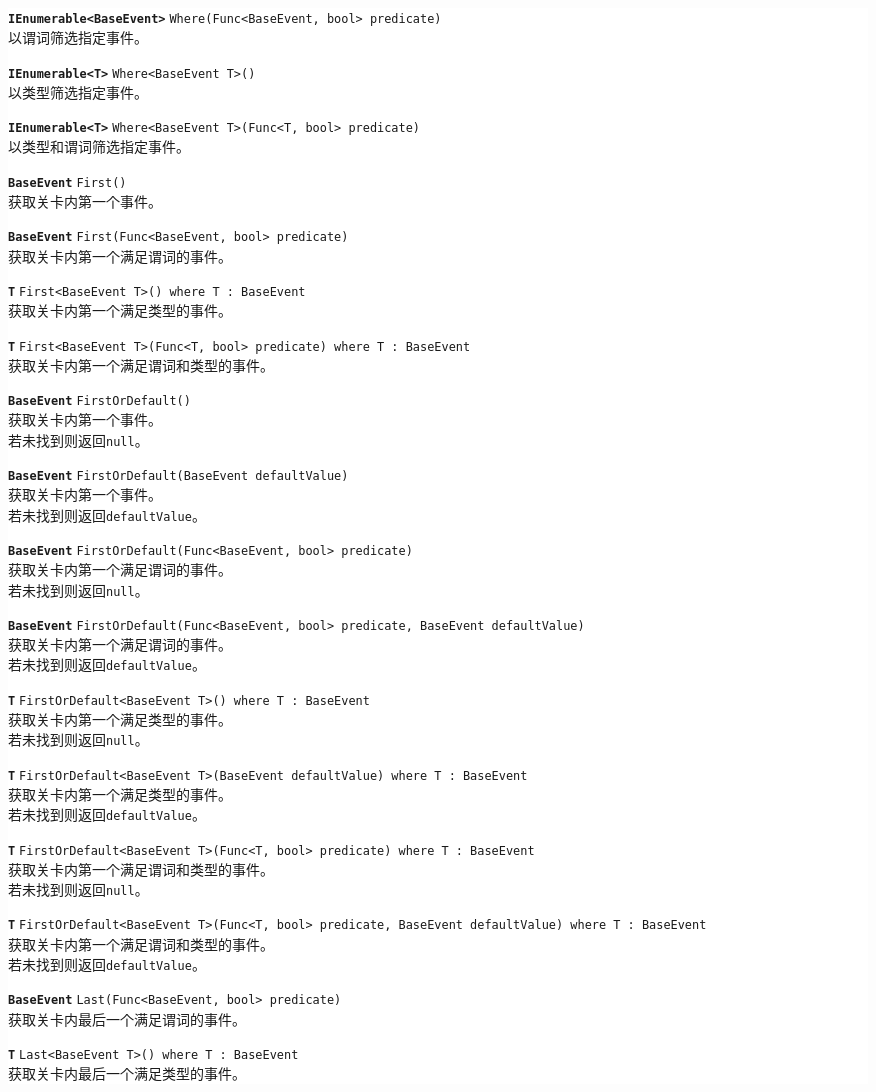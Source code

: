 **`IEnumerable<BaseEvent>`** `Where(Func<BaseEvent, bool> predicate)`  
以谓词筛选指定事件。  

**`IEnumerable<T>`** `Where<BaseEvent T>()`  
以类型筛选指定事件。  

**`IEnumerable<T>`** `Where<BaseEvent T>(Func<T, bool> predicate)`  
以类型和谓词筛选指定事件。  

**`BaseEvent`** `First()`  
获取关卡内第一个事件。  

**`BaseEvent`** `First(Func<BaseEvent, bool> predicate)`  
获取关卡内第一个满足谓词的事件。  

**`T`** `First<BaseEvent T>() where T : BaseEvent`  
获取关卡内第一个满足类型的事件。  

**`T`** `First<BaseEvent T>(Func<T, bool> predicate) where T : BaseEvent`  
获取关卡内第一个满足谓词和类型的事件。  

**`BaseEvent`** `FirstOrDefault()`  
获取关卡内第一个事件。  
若未找到则返回`null`。  

**`BaseEvent`** `FirstOrDefault(BaseEvent defaultValue)`  
获取关卡内第一个事件。  
若未找到则返回`defaultValue`。  

**`BaseEvent`** `FirstOrDefault(Func<BaseEvent, bool> predicate)`  
获取关卡内第一个满足谓词的事件。  
若未找到则返回`null`。  

**`BaseEvent`** `FirstOrDefault(Func<BaseEvent, bool> predicate, BaseEvent defaultValue)`  
获取关卡内第一个满足谓词的事件。  
若未找到则返回`defaultValue`。  

**`T`** `FirstOrDefault<BaseEvent T>() where T : BaseEvent`  
获取关卡内第一个满足类型的事件。  
若未找到则返回`null`。  

**`T`** `FirstOrDefault<BaseEvent T>(BaseEvent defaultValue) where T : BaseEvent`  
获取关卡内第一个满足类型的事件。  
若未找到则返回`defaultValue`。  

**`T`** `FirstOrDefault<BaseEvent T>(Func<T, bool> predicate) where T : BaseEvent`  
获取关卡内第一个满足谓词和类型的事件。  
若未找到则返回`null`。  

**`T`** `FirstOrDefault<BaseEvent T>(Func<T, bool> predicate, BaseEvent defaultValue) where T : BaseEvent`  
获取关卡内第一个满足谓词和类型的事件。  
若未找到则返回`defaultValue`。  

**`BaseEvent`** `Last(Func<BaseEvent, bool> predicate)`  
获取关卡内最后一个满足谓词的事件。  

**`T`** `Last<BaseEvent T>() where T : BaseEvent`  
获取关卡内最后一个满足类型的事件。  
